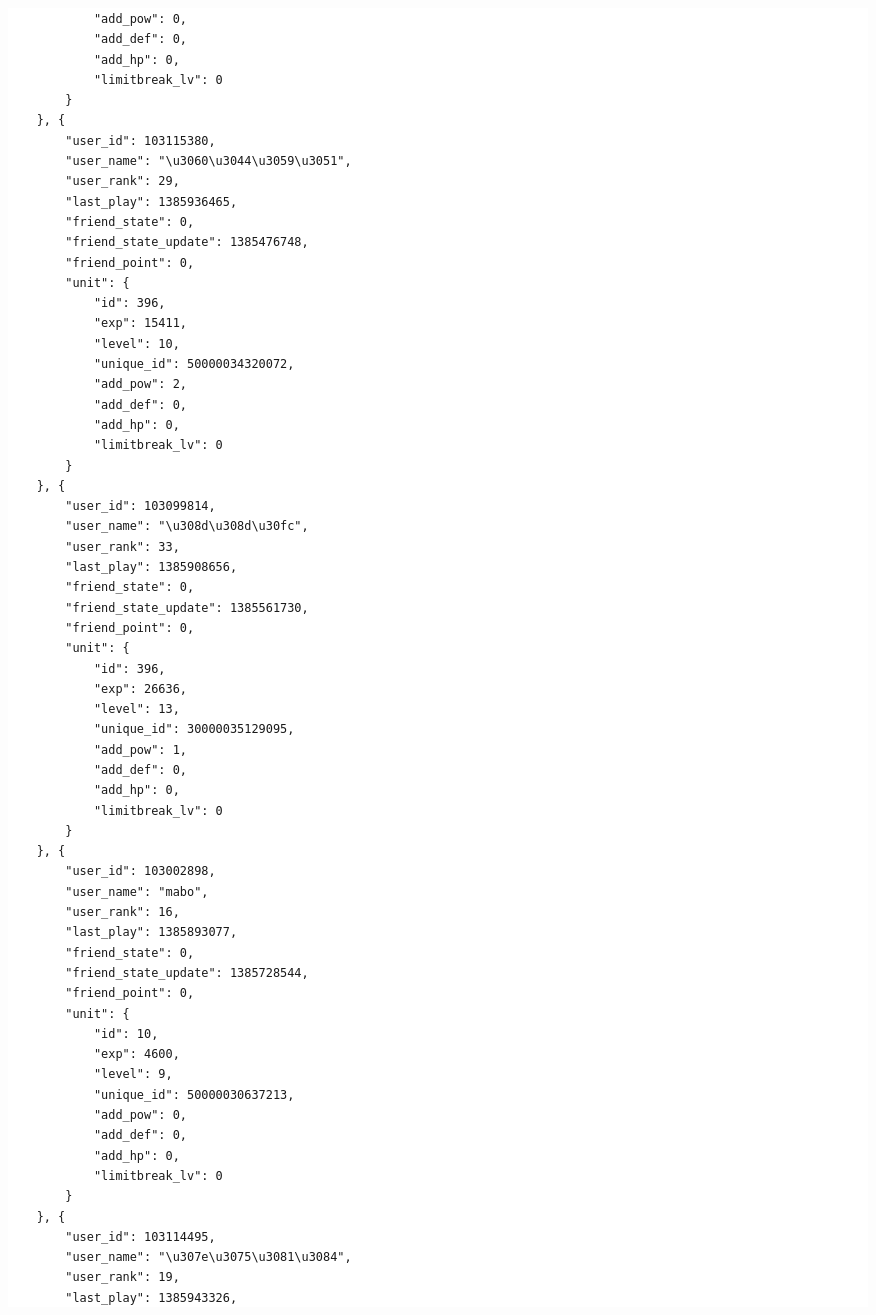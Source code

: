 				"add_pow": 0,
				"add_def": 0,
				"add_hp": 0,
				"limitbreak_lv": 0
			}
		}, {
			"user_id": 103115380,
			"user_name": "\u3060\u3044\u3059\u3051",
			"user_rank": 29,
			"last_play": 1385936465,
			"friend_state": 0,
			"friend_state_update": 1385476748,
			"friend_point": 0,
			"unit": {
				"id": 396,
				"exp": 15411,
				"level": 10,
				"unique_id": 50000034320072,
				"add_pow": 2,
				"add_def": 0,
				"add_hp": 0,
				"limitbreak_lv": 0
			}
		}, {
			"user_id": 103099814,
			"user_name": "\u308d\u308d\u30fc",
			"user_rank": 33,
			"last_play": 1385908656,
			"friend_state": 0,
			"friend_state_update": 1385561730,
			"friend_point": 0,
			"unit": {
				"id": 396,
				"exp": 26636,
				"level": 13,
				"unique_id": 30000035129095,
				"add_pow": 1,
				"add_def": 0,
				"add_hp": 0,
				"limitbreak_lv": 0
			}
		}, {
			"user_id": 103002898,
			"user_name": "mabo",
			"user_rank": 16,
			"last_play": 1385893077,
			"friend_state": 0,
			"friend_state_update": 1385728544,
			"friend_point": 0,
			"unit": {
				"id": 10,
				"exp": 4600,
				"level": 9,
				"unique_id": 50000030637213,
				"add_pow": 0,
				"add_def": 0,
				"add_hp": 0,
				"limitbreak_lv": 0
			}
		}, {
			"user_id": 103114495,
			"user_name": "\u307e\u3075\u3081\u3084",
			"user_rank": 19,
			"last_play": 1385943326,